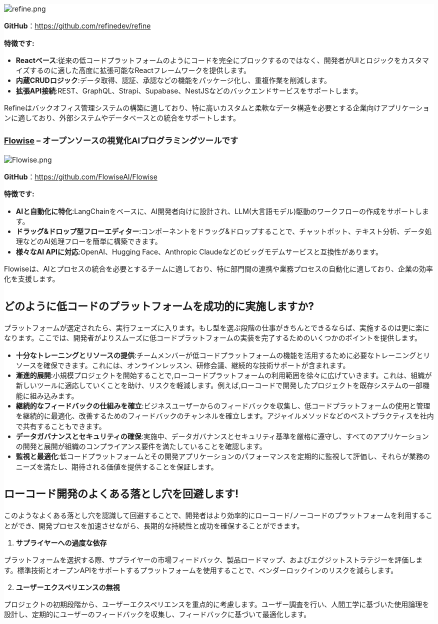 ![refine.png](https://static-docs.nocobase.com/24fa723fb6e32bd4ea72647bcd29c787.png)

**GitHub**：https://github.com/refinedev/refine

**特徴です:**

* **Reactベース**:従来の低コードプラットフォームのようにコードを完全にブロックするのではなく、開発者がUIとロジックをカスタマイズするのに適した高度に拡張可能なReactフレームワークを提供します。
* **内蔵CRUDロジック**:データ取得、認証、承認などの機能をパッケージ化し、重複作業を削減します。
* **拡張API接続**:REST、GraphQL、Strapi、Supabase、NestJSなどのバックエンドサービスをサポートします。

Refineはバックオフィス管理システムの構築に適しており、特に高いカスタムと柔軟なデータ構造を必要とする企業向けアプリケーションに適しており、外部システムやデータベースとの統合をサポートします。

### [Flowise](https://flowiseai.com/) – オープンソースの視覚化AIプログラミングツールです

![Flowise.png](https://static-docs.nocobase.com/b7aba2f89db0bd05c168c152f6e4f5cd.png)

**GitHub**：https://github.com/FlowiseAI/Flowise

**特徴です:**

* **AIと自動化に特化**:LangChainをベースに、AI開発者向けに設計され、LLM(大言語モデル)駆動のワークフローの作成をサポートします。
* **ドラッグ&ドロップ型フローエディター**:コンポーネントをドラッグ&ドロップすることで、チャットボット、テキスト分析、データ処理などのAI処理フローを簡単に構築できます。
* **様々なAI APIに対応**:OpenAI、Hugging Face、Anthropic Claudeなどのビッグモデムサービスと互換性があります。

Flowiseは、AIとプロセスの統合を必要とするチームに適しており、特に部門間の連携や業務プロセスの自動化に適しており、企業の効率化を支援します。

## どのように低コードのプラットフォームを成功的に実施しますか?

プラットフォームが選定されたら、実行フェーズに入ります。もし型を選ぶ段階の仕事がきちんとできるならば、実施するのは更に楽になります。ここでは、開発者がよりスムーズに低コードプラットフォームの実装を完了するためのいくつかのポイントを提供します。

* **十分なトレーニングとリソースの提供**:チームメンバーが低コードプラットフォームの機能を活用するために必要なトレーニングとリソースを確保できます。これには、オンラインレッスン、研修会議、継続的な技術サポートが含まれます。
* **漸進的展開**:小規模プロジェクトを開始することで,ローコードプラットフォームの利用範囲を徐々に広げていきます。これは、組織が新しいツールに適応していくことを助け、リスクを軽減します。例えば,ローコードで開発したプロジェクトを既存システムの一部機能に組み込みます。
* **継続的なフィードバックの仕組みを確立**:ビジネスユーザーからのフィードバックを収集し、低コードプラットフォームの使用と管理を継続的に最適化、改善するためのフィードバックのチャンネルを確立します。アジャイルメソッドなどのベストプラクティスを社内で共有することもできます。
* **データガバナンスとセキュリティの確保**:実施中、データガバナンスとセキュリティ基準を厳格に遵守し、すべてのアプリケーションの開発と展開が組織のコンプライアンス要件を満たしていることを確認します。
* **監視と最適化**:低コードプラットフォームとその開発アプリケーションのパフォーマンスを定期的に監視して評価し、それらが業務のニーズを満たし、期待される価値を提供することを保証します。

## ローコード開発のよくある落とし穴を回避します!

このようなよくある落とし穴を認識して回避することで、開発者はより効率的にローコード/ノーコードのプラットフォームを利用することができ、開発プロセスを加速させながら、長期的な持続性と成功を確保することができます。

1. **サプライヤーへの過度な依存**

プラットフォームを選択する際、サプライヤーの市場フィードバック、製品ロードマップ、およびエグジットストラテジーを評価します。標準技術とオープンAPIをサポートするプラットフォームを使用することで、ベンダーロックインのリスクを減らします。

2. **ユーザーエクスペリエンスの無視**

プロジェクトの初期段階から、ユーザーエクスペリエンスを重点的に考慮します。ユーザー調査を行い、人間工学に基づいた使用論理を設計し、定期的にユーザーのフィードバックを収集し、フィードバックに基づいて最適化します。
